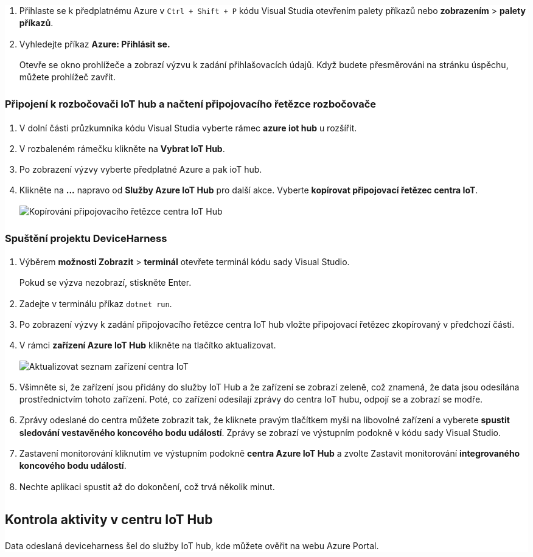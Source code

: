 1. Přihlaste se k předplatnému Azure v `Ctrl + Shift + P` kódu Visual Studia otevřením palety příkazů nebo **zobrazením** > **palety příkazů**.

1. Vyhledejte příkaz **Azure: Přihlásit se.**

   Otevře se okno prohlížeče a zobrazí výzvu k zadání přihlašovacích údajů. Když budete přesměrováni na stránku úspěchu, můžete prohlížeč zavřít.

### <a name="connect-to-your-iot-hub-and-retrieve-hub-connection-string"></a>Připojení k rozbočovači IoT hub a načtení připojovacího řetězce rozbočovače

1. V dolní části průzkumníka kódu Visual Studia vyberte rámec **azure iot hub** u rozšířit.

1. V rozbaleném rámečku klikněte na **Vybrat IoT Hub**.

1. Po zobrazení výzvy vyberte předplatné Azure a pak ioT hub.

1. Klikněte na **...** napravo od **Služby Azure IoT Hub** pro další akce. Vyberte **kopírovat připojovací řetězec centra IoT**.

   ![Kopírování připojovacího řetězce centra IoT Hub](media/tutorial-machine-learning-edge-03-generate-data/copy-hub-connection-string.png)

### <a name="run-the-deviceharness-project"></a>Spuštění projektu DeviceHarness

1. Výběrem **možnosti Zobrazit** > **terminál** otevřete terminál kódu sady Visual Studio.

   Pokud se výzva nezobrazí, stiskněte Enter.

1. Zadejte v terminálu příkaz `dotnet run`.

1. Po zobrazení výzvy k zadání připojovacího řetězce centra IoT hub vložte připojovací řetězec zkopírovaný v předchozí části.

1. V rámci **zařízení Azure IoT Hub** klikněte na tlačítko aktualizovat.

   ![Aktualizovat seznam zařízení centra IoT](media/tutorial-machine-learning-edge-03-generate-data/refresh-hub-device-list.png)

1. Všimněte si, že zařízení jsou přidány do služby IoT Hub a že zařízení se zobrazí zeleně, což znamená, že data jsou odesílána prostřednictvím tohoto zařízení. Poté, co zařízení odesílají zprávy do centra IoT hubu, odpojí se a zobrazí se modře.

1. Zprávy odeslané do centra můžete zobrazit tak, že kliknete pravým tlačítkem myši na libovolné zařízení a vyberete **spustit sledování vestavěného koncového bodu událostí**. Zprávy se zobrazí ve výstupním podokně v kódu sady Visual Studio.

1. Zastavení monitorování kliknutím ve výstupním podokně **centra Azure IoT Hub** a zvolte Zastavit monitorování **integrovaného koncového bodu událostí**.

1. Nechte aplikaci spustit až do dokončení, což trvá několik minut.

## <a name="check-iot-hub-for-activity"></a>Kontrola aktivity v centru IoT Hub

Data odeslaná deviceharness šel do služby IoT hub, kde můžete ověřit na webu Azure Portal.
